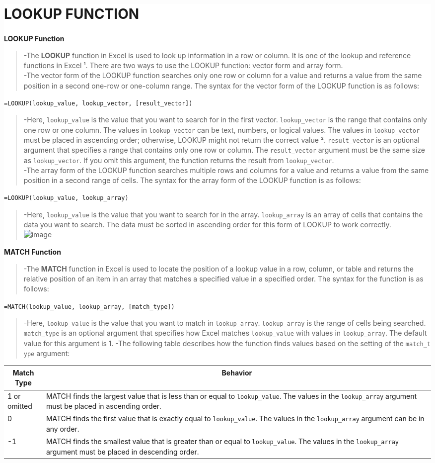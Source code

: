 
# LOOKUP FUNCTION
<b>LOOKUP Function</b><br>
>-The **LOOKUP** function in Excel is used to look up information in a row or column. It is one of the lookup and reference functions in Excel ¹. There are two ways to use the LOOKUP function: vector form and array form. <br>
-The vector form of the LOOKUP function searches only one row or column for a value and returns a value from the same position in a second one-row or one-column range. The syntax for the vector form of the LOOKUP function is as follows:<br>

```
=LOOKUP(lookup_value, lookup_vector, [result_vector])
```

>-Here, `lookup_value` is the value that you want to search for in the first vector. `lookup_vector` is the range that contains only one row or one column. The values in `lookup_vector` can be text, numbers, or logical values. The values in `lookup_vector` must be placed in ascending order; otherwise, LOOKUP might not return the correct value ². `result_vector` is an optional argument that specifies a range that contains only one row or column. The `result_vector` argument must be the same size as `lookup_vector`. If you omit this argument, the function returns the result from `lookup_vector`.<br>
-The array form of the LOOKUP function searches multiple rows and columns for a value and returns a value from the same position in a second range of cells. The syntax for the array form of the LOOKUP function is as follows:<br>

```
=LOOKUP(lookup_value, lookup_array)
```

>-Here, `lookup_value` is the value that you want to search for in the array. `lookup_array` is an array of cells that contains the data you want to search. The data must be sorted in ascending order for this form of LOOKUP to work correctly.<br>
![image](https://github.com/ralphgrm/MIDTERM_GROUP_9/assets/134179620/ba373c14-b4cd-4332-8c39-8be7f8e3f837)


<b>MATCH Function</b><br>
>-The **MATCH** function in Excel is used to locate the position of a lookup value in a row, column, or table and returns the relative position of an item in an array that matches a specified value in a specified order. The syntax for the function is as follows:

```
=MATCH(lookup_value, lookup_array, [match_type])
```

>-Here, `lookup_value` is the value that you want to match in `lookup_array`. `lookup_array` is the range of cells being searched. `match_type` is an optional argument that specifies how Excel matches `lookup_value` with values in `lookup_array`. The default value for this argument is 1.
-The following table describes how the function finds values based on the setting of the `match_type` argument:

| **Match Type** | **Behavior** |
|----------------|--------------|
| 1 or omitted    | MATCH finds the largest value that is less than or equal to `lookup_value`. The values in the `lookup_array` argument must be placed in ascending order. |
| 0              | MATCH finds the first value that is exactly equal to `lookup_value`. The values in the `lookup_array` argument can be in any order. |
| -1             | MATCH finds the smallest value that is greater than or equal to `lookup_value`. The values in the `lookup_array` argument must be placed in descending order. |
